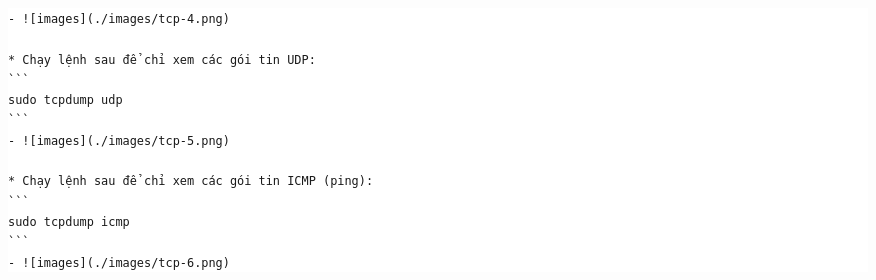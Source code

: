 	- ![images](./images/tcp-4.png)

	* Chạy lệnh sau để chỉ xem các gói tin UDP:
	```
	sudo tcpdump udp
	```
	- ![images](./images/tcp-5.png)

	* Chạy lệnh sau để chỉ xem các gói tin ICMP (ping):
	```
	sudo tcpdump icmp
	```
	- ![images](./images/tcp-6.png)

